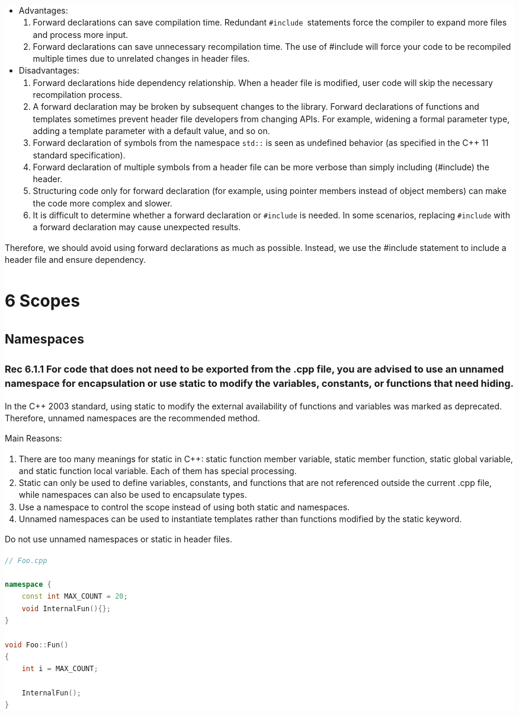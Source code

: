 - Advantages:
  1. Forward declarations can save compilation time. Redundant `#include `statements force the compiler to expand more files and process more input.
  2. Forward declarations can save unnecessary recompilation time. The use of #include will force your code to be recompiled multiple times due to unrelated changes in header files.
- Disadvantages:
  1. Forward declarations hide dependency relationship. When a header file is modified, user code will skip the necessary recompilation process.
  2. A forward declaration may be broken by subsequent changes to the library. Forward declarations of functions and templates sometimes prevent header file developers from changing APIs. For example, widening a formal parameter type, adding a template parameter with a default value, and so on.
  3. Forward declaration of symbols from the namespace `std::` is seen as undefined behavior (as specified in the C++ 11 standard specification).
  4. Forward declaration of multiple symbols from a header file can be more verbose than simply including (#include) the header.
  5. Structuring code only for forward declaration (for example, using pointer members instead of object members) can make the code more complex and slower.
  6. It is difficult to determine whether a forward declaration or `#include` is needed. In some scenarios, replacing `#include` with a forward declaration may cause unexpected results.

Therefore, we should avoid using forward declarations as much as possible. Instead, we use the #include statement to include a header file and ensure dependency.

# <a name="c6"></a>6 Scopes

## <a name="c6-1"></a> Namespaces

### <a name="a6-1-1"></a>Rec 6.1.1 For code that does not need to be exported from the .cpp file, you are advised to use an unnamed namespace for encapsulation or use static to modify the variables, constants, or functions that need hiding.
In the C++ 2003 standard, using static to modify the external availability of functions and variables was marked as deprecated. Therefore, unnamed namespaces are the recommended method.

Main Reasons:
1. There are too many meanings for static in C++: static function member variable, static member function, static global variable, and static function local variable. Each of them has special processing.
2. Static can only be used to define variables, constants, and functions that are not referenced outside the current .cpp file, while namespaces can also be used to encapsulate types.
3. Use a namespace to control the scope instead of using both static and namespaces.
4. Unnamed namespaces can be used to instantiate templates rather than functions modified by the static keyword.

Do not use unnamed namespaces or static in header files.

```cpp
// Foo.cpp

namespace {
    const int MAX_COUNT = 20;
    void InternalFun(){};
}

void Foo::Fun()
{
    int i = MAX_COUNT;
    
    InternalFun();
}

```
